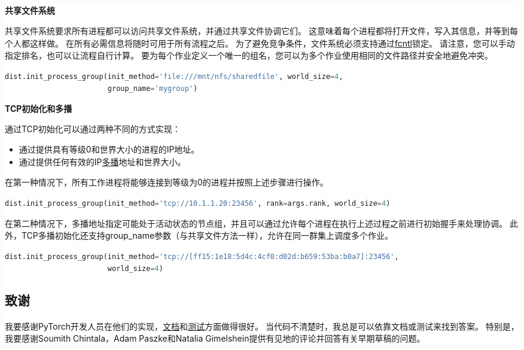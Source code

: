 **共享文件系统**

共享文件系统要求所有进程都可以访问共享文件系统，并通过共享文件协调它们。 这意味着每个进程都将打开文件，写入其信息，并等到每个人都这样做。 在所有必需信息将随时可用于所有流程之后。 为了避免竞争条件，文件系统必须支持通过[fcntl](http://man7.org/linux/man-pages/man2/fcntl.2.html)锁定。 请注意，您可以手动指定排名，也可以让流程自行计算。 要为每个作业定义一个唯一的组名，您可以为多个作业使用相同的文件路径并安全地避免冲突。

```python
dist.init_process_group(init_method='file:///mnt/nfs/sharedfile', world_size=4,
                        group_name='mygroup')
```

**TCP初始化和多播**

通过TCP初始化可以通过两种不同的方式实现：

- 通过提供具有等级0和世界大小的进程的IP地址。
- 通过提供任何有效的IP[多播](https://en.wikipedia.org/wiki/Multicast_address)地址和世界大小。

在第一种情况下，所有工作进程将能够连接到等级为0的进程并按照上述步骤进行操作。

```python
dist.init_process_group(init_method='tcp://10.1.1.20:23456', rank=args.rank, world_size=4)
```

在第二种情况下，多播地址指定可能处于活动状态的节点组，并且可以通过允许每个进程在执行上述过程之前进行初始握手来处理协调。 此外，TCP多播初始化还支持group_name参数（与共享文件方法一样），允许在同一群集上调度多个作业。

```python
dist.init_process_group(init_method='tcp://[ff15:1e18:5d4c:4cf0:d02d:b659:53ba:b0a7]:23456',
                        world_size=4)
```

## 致谢

我要感谢PyTorch开发人员在他们的实现，[文档](https://pytorch.org/docs/stable/distributed.html)和[测试](https://github.com/pytorch/pytorch/blob/master/test/test_distributed.py)方面做得很好。 当代码不清楚时，我总是可以依靠文档或测试来找到答案。 特别是，我要感谢Soumith Chintala，Adam Paszke和Natalia Gimelshein提供有见地的评论并回答有关早期草稿的问题。
